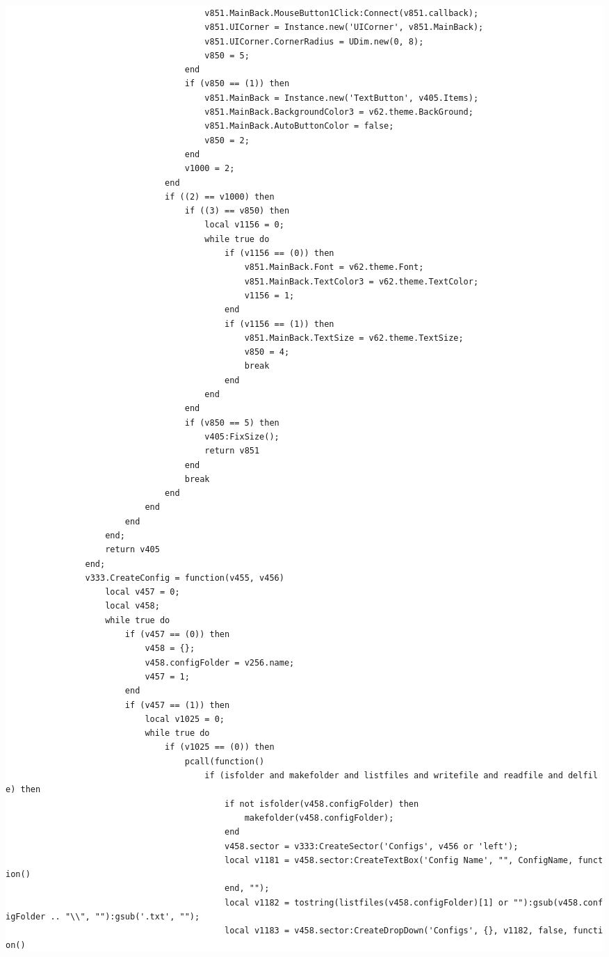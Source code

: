                                             v851.MainBack.MouseButton1Click:Connect(v851.callback);
                                            v851.UICorner = Instance.new('UICorner', v851.MainBack);
                                            v851.UICorner.CornerRadius = UDim.new(0, 8);
                                            v850 = 5;
                                        end
                                        if (v850 == (1)) then
                                            v851.MainBack = Instance.new('TextButton', v405.Items);
                                            v851.MainBack.BackgroundColor3 = v62.theme.BackGround;
                                            v851.MainBack.AutoButtonColor = false;
                                            v850 = 2;
                                        end
                                        v1000 = 2;
                                    end
                                    if ((2) == v1000) then
                                        if ((3) == v850) then
                                            local v1156 = 0;
                                            while true do
                                                if (v1156 == (0)) then
                                                    v851.MainBack.Font = v62.theme.Font;
                                                    v851.MainBack.TextColor3 = v62.theme.TextColor;
                                                    v1156 = 1;
                                                end
                                                if (v1156 == (1)) then
                                                    v851.MainBack.TextSize = v62.theme.TextSize;
                                                    v850 = 4;
                                                    break
                                                end
                                            end
                                        end
                                        if (v850 == 5) then
                                            v405:FixSize();
                                            return v851
                                        end
                                        break
                                    end
                                end
                            end
                        end;
                        return v405
                    end;
                    v333.CreateConfig = function(v455, v456)
                        local v457 = 0;
                        local v458;
                        while true do
                            if (v457 == (0)) then
                                v458 = {};
                                v458.configFolder = v256.name;
                                v457 = 1;
                            end
                            if (v457 == (1)) then
                                local v1025 = 0;
                                while true do
                                    if (v1025 == (0)) then
                                        pcall(function()
                                            if (isfolder and makefolder and listfiles and writefile and readfile and delfile) then
                                                if not isfolder(v458.configFolder) then
                                                    makefolder(v458.configFolder);
                                                end
                                                v458.sector = v333:CreateSector('Configs', v456 or 'left');
                                                local v1181 = v458.sector:CreateTextBox('Config Name', "", ConfigName, function()
                                                end, "");
                                                local v1182 = tostring(listfiles(v458.configFolder)[1] or ""):gsub(v458.configFolder .. "\\", ""):gsub('.txt', "");
                                                local v1183 = v458.sector:CreateDropDown('Configs', {}, v1182, false, function()